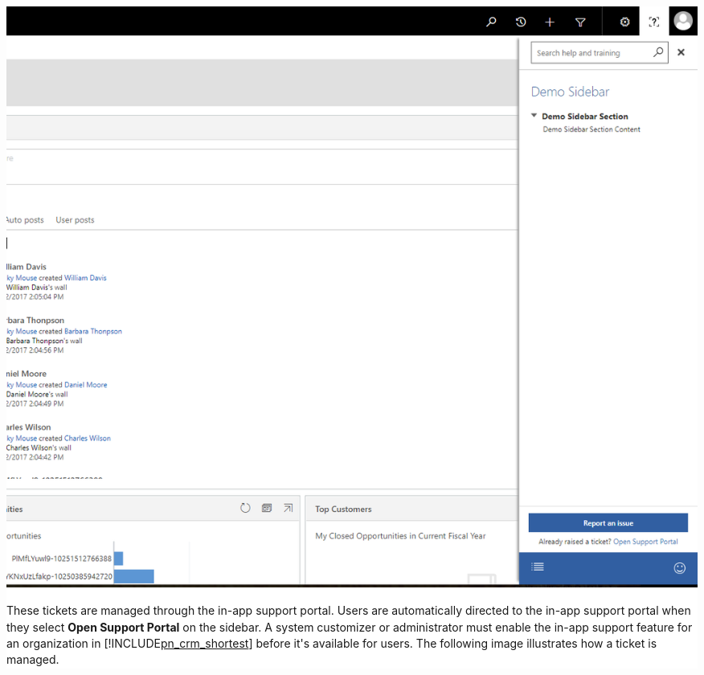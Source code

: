 ![In-app support home](../customize/media/Sidebar_SupportPortal.png "In-app support home") 

These tickets are managed through the in-app support portal. Users are automatically directed to the in-app support portal when they select **Open Support Portal** on the sidebar. 
A system customizer or administrator must enable the in-app support feature for an organization in [!INCLUDE[pn_crm_shortest](../includes/pn-crm-shortest.md)] before it's available for users.
The following image illustrates how a ticket is managed.

[//]: # (Edits to the graphic: You can delete the title at the top. Under the image, the caption should be "User". Next to the image: "A user encounters an issue while working in Dynamics 365". First box: okay. Below the box: "An email notification is sent to the user who created the ticket and to in-app support administrators" Next box: "Open the ticket and view details" Next box: "A user or in-app support administrator reviews the issue" Decision point: okay. Next box: "A user or in-app support administrator reviews the solution" Decision point: "Is the solution valid? Does it resolve the issue?" Next box: "Close the ticket" The box to the right of the "Found a solution?" decision point: "An in-app support administrator escalates the ticket to Microsoft Support" Below the box: "Microsoft Support provides a solution. An email notification is sent to the user who created the ticket and to in-app support administrators." The box to the right of the "Is the solution valid?..." decision point: "Add required details and reopen the ticket")

[//]: # ()
[//]: # (Please note that "Learning Path" should be plain text, not a token.)
[//]: # (Editor's note: Via Writing Style Guide: No hyphen for an adverb ending in -ly, such as *completely*, when it precedes another modifier. Also, please note a change to the token for "on premises". Via Amy: "on-premises is only relevant for the 'CRM' apps, not for Dynamics 365 as a whole.")
[//]: # (Edits okay? 2nd bullet: I thought "or later" was important to add. 3rd bullet: The icon is actually labeled "Settings" rather than "Options" in the builds I'm seeing.)
[//]: # (Edit to step 4 okay? "Your Dynamics 365" needs to modify something.)  
[//]: # (In the table in step 4, in the "Form Factor" row, note that I added the current "Dynamics 365 for phones" token.)
[//]: # (In the table in step 4, in the "Form Factor" row, what does "the Dynamics 365 mobile app" refer to?)
 [//]: # (There's something missing from the first sentence--"either embed the video within the control or..."?)
[//]: # (General editor's note: In this section, I haven't changed "sidebar" to "Sidebar" to match the rest of this topic because I strongly disagree with capitalizing "Sidebar" at all. Same with "Guided Task." Another general note: You don't need all these graphics that illustrate command buttons or strings like "Open Support Portal," "Report an issue," or "Add Comment." Just giving the text inline, formatted in bold type, is good enough, and it's also Microsoft style.)
[//]: # (I don't know what this graphic is trying to show. Also, it's 1162 pixels wide--max is 760. Even though it's truncated, it looks like one of the fictional names in this screenshot is Mickey Mouse? You definitely don't want to use that! The Disney company loves to sue people.)
[//]: # (In step 1, edit okay? Or do they have to select **Open Support Portal**?)
[//]: # (Please crop this image, it's 999 pixels. Max is 760.)
[//]: # (Regarding step 1, and in numerous steps that follow: Please delete these images of command buttons that consist entirely of text. Images should only be used for UI that's complicated to explain. Also note, I've also deleted the paragraphs that describe what just happened. In procedures, you want to focus on what the user needs to do. Any text that simply describes what the user sees, is extraneous.)
[//]: # (Regarding step 2: you don't need an image of a command button that consists of text; the text is enough.)
[//]: # (You don't need an image of a command button that consists of text; the text is enough.)
[//]: # (You don't need an image of a command button that consists of text; the text is enough.)
[//]: # (You don't need an image of a command button that consists of text; the text is enough.)
[//]: # (Regarding step 2: you don't need an image of a command button that consists of text; the text is enough.)
[//]: # (You don't need an image of a command button that consists of text; the text is enough.)
[//]: # (Can you explain what it means, "from where Learning Path will be available"? Does it mean "where Learning Path content will be stored"? I get a sense that this table corresponds somewhat to the information in the "Privacy notice" section, but it's not clear how.)
[//]: # (I don't find these datacenters and Azure regions listed anywhere, but if you're sure of their names then I'm satisfied.)